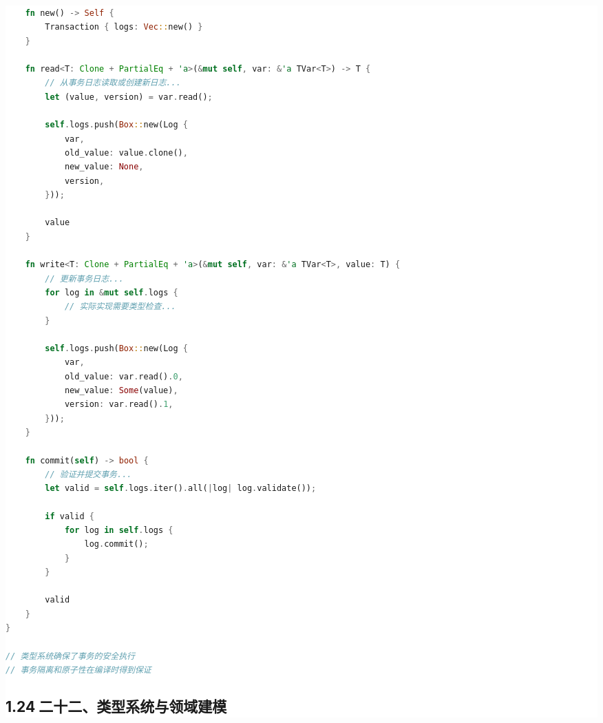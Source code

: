 ```rust
    fn new() -> Self {
        Transaction { logs: Vec::new() }
    }
    
    fn read<T: Clone + PartialEq + 'a>(&mut self, var: &'a TVar<T>) -> T {
        // 从事务日志读取或创建新日志...
        let (value, version) = var.read();
        
        self.logs.push(Box::new(Log {
            var,
            old_value: value.clone(),
            new_value: None,
            version,
        }));
        
        value
    }
    
    fn write<T: Clone + PartialEq + 'a>(&mut self, var: &'a TVar<T>, value: T) {
        // 更新事务日志...
        for log in &mut self.logs {
            // 实际实现需要类型检查...
        }
        
        self.logs.push(Box::new(Log {
            var,
            old_value: var.read().0,
            new_value: Some(value),
            version: var.read().1,
        }));
    }
    
    fn commit(self) -> bool {
        // 验证并提交事务...
        let valid = self.logs.iter().all(|log| log.validate());
        
        if valid {
            for log in self.logs {
                log.commit();
            }
        }
        
        valid
    }
}

// 类型系统确保了事务的安全执行
// 事务隔离和原子性在编译时得到保证
```

## 1.24 二十二、类型系统与领域建模
